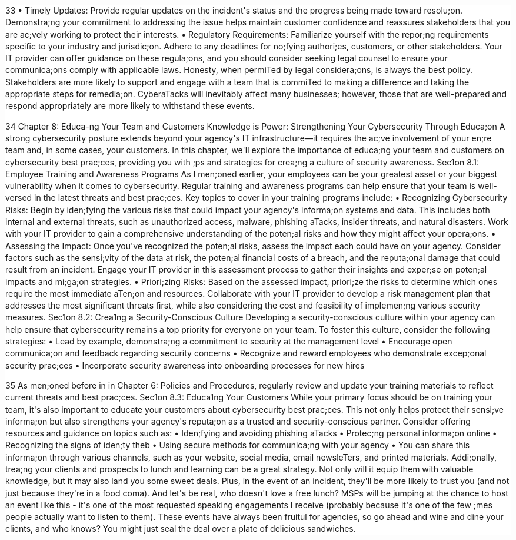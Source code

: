  33 • Timely Updates: Provide regular updates on the incident's status and the progress being made toward resolu;on. Demonstra;ng your commitment to addressing the issue helps maintain customer conﬁdence and reassures stakeholders that you are ac;vely working to protect their interests.  • Regulatory Requirements: Familiarize yourself with the repor;ng requirements speciﬁc to your industry and jurisdic;on. Adhere to any deadlines for no;fying authori;es, customers, or other stakeholders. Your IT provider can oﬀer guidance on these regula;ons, and you should consider seeking legal counsel to ensure your communica;ons comply with applicable laws.  Honesty, when permiTed by legal considera;ons, is always the best policy. Stakeholders are more likely to support and engage with a team that is commiTed to making a diﬀerence and taking the appropriate steps for remedia;on. CyberaTacks will inevitably aﬀect many businesses; however, those that are well-prepared and respond appropriately are more likely to withstand these events.  

 34 Chapter 8: Educa-ng Your Team and Customers  Knowledge is Power: Strengthening Your Cybersecurity Through Educa;on  A strong cybersecurity posture extends beyond your agency's IT infrastructure—it requires the ac;ve involvement of your en;re team and, in some cases, your customers. In this chapter, we'll explore the importance of educa;ng your team and customers on cybersecurity best prac;ces, providing you with ;ps and strategies for crea;ng a culture of security awareness.  Sec1on 8.1: Employee Training and Awareness Programs  As I men;oned earlier, your employees can be your greatest asset or your biggest vulnerability when it comes to cybersecurity. Regular training and awareness programs can help ensure that your team is well-versed in the latest threats and best prac;ces. Key topics to cover in your training programs include:  • Recognizing Cybersecurity Risks: Begin by iden;fying the various risks that could impact your agency's informa;on systems and data. This includes both internal and external threats, such as unauthorized access, malware, phishing aTacks, insider threats, and natural disasters. Work with your IT provider to gain a comprehensive understanding of the poten;al risks and how they might aﬀect your opera;ons.  • Assessing the Impact: Once you've recognized the poten;al risks, assess the impact each could have on your agency. Consider factors such as the sensi;vity of the data at risk, the poten;al ﬁnancial costs of a breach, and the reputa;onal damage that could result from an incident. Engage your IT provider in this assessment process to gather their insights and exper;se on poten;al impacts and mi;ga;on strategies.  • Priori;zing Risks: Based on the assessed impact, priori;ze the risks to determine which ones require the most immediate aTen;on and resources. Collaborate with your IT provider to develop a risk management plan that addresses the most signiﬁcant threats ﬁrst, while also considering the cost and feasibility of implemen;ng various security measures.  Sec1on 8.2: Crea1ng a Security-Conscious Culture  Developing a security-conscious culture within your agency can help ensure that cybersecurity remains a top priority for everyone on your team. To foster this culture, consider the following strategies:  • Lead by example, demonstra;ng a commitment to security at the management level • Encourage open communica;on and feedback regarding security concerns • Recognize and reward employees who demonstrate excep;onal security prac;ces • Incorporate security awareness into onboarding processes for new hires 

 35 As men;oned before in in Chapter 6: Policies and Procedures, regularly review and update your training materials to reﬂect current threats and best prac;ces.  Sec1on 8.3: Educa1ng Your Customers  While your primary focus should be on training your team, it's also important to educate your customers about cybersecurity best prac;ces. This not only helps protect their sensi;ve informa;on but also strengthens your agency's reputa;on as a trusted and security-conscious partner. Consider oﬀering resources and guidance on topics such as:  • Iden;fying and avoiding phishing aTacks • Protec;ng personal informa;on online • Recognizing the signs of iden;ty theb • Using secure methods for communica;ng with your agency • You can share this informa;on through various channels, such as your website, social media, email newsleTers, and printed materials.  Addi;onally, trea;ng your clients and prospects to lunch and learning can be a great strategy. Not only will it equip them with valuable knowledge, but it may also land you some sweet deals. Plus, in the event of an incident, they'll be more likely to trust you (and not just because they're in a food coma). And let's be real, who doesn't love a free lunch? MSPs will be jumping at the chance to host an event like this - it's one of the most requested speaking engagements I receive (probably because it's one of the few ;mes people actually want to listen to them). These events have always been fruitul for agencies, so go ahead and wine and dine your clients, and who knows? You might just seal the deal over a plate of delicious sandwiches. 
